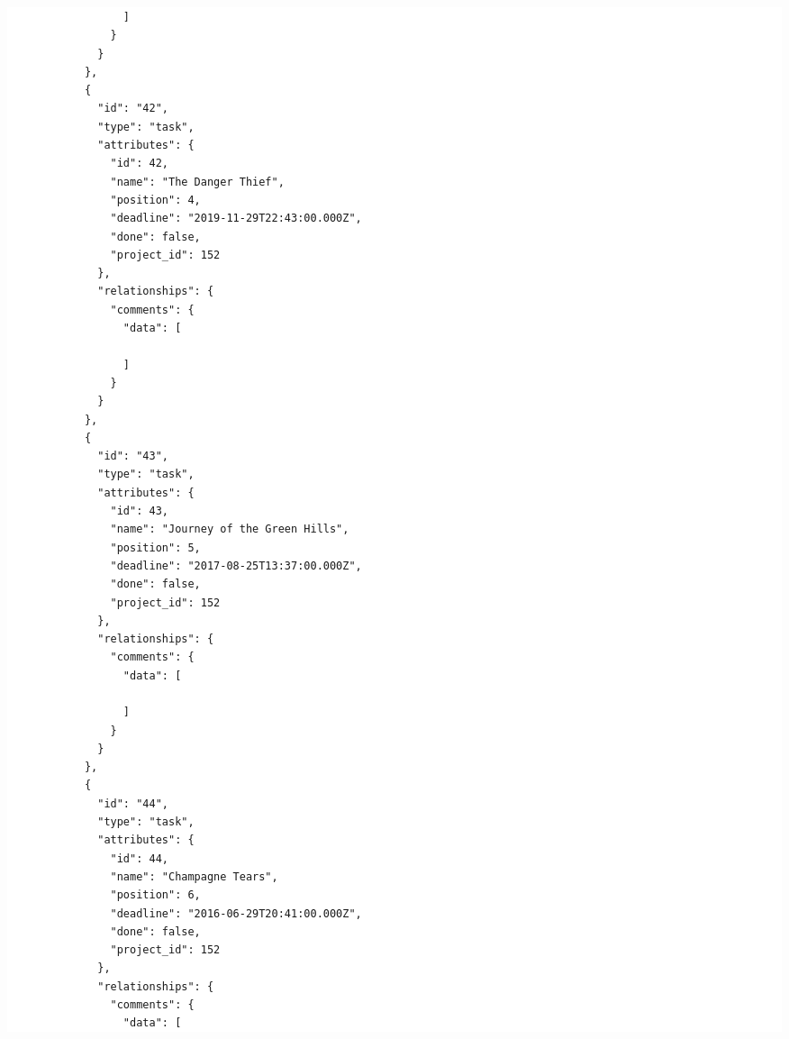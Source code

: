                       ]
                    }
                  }
                },
                {
                  "id": "42",
                  "type": "task",
                  "attributes": {
                    "id": 42,
                    "name": "The Danger Thief",
                    "position": 4,
                    "deadline": "2019-11-29T22:43:00.000Z",
                    "done": false,
                    "project_id": 152
                  },
                  "relationships": {
                    "comments": {
                      "data": [
            
                      ]
                    }
                  }
                },
                {
                  "id": "43",
                  "type": "task",
                  "attributes": {
                    "id": 43,
                    "name": "Journey of the Green Hills",
                    "position": 5,
                    "deadline": "2017-08-25T13:37:00.000Z",
                    "done": false,
                    "project_id": 152
                  },
                  "relationships": {
                    "comments": {
                      "data": [
            
                      ]
                    }
                  }
                },
                {
                  "id": "44",
                  "type": "task",
                  "attributes": {
                    "id": 44,
                    "name": "Champagne Tears",
                    "position": 6,
                    "deadline": "2016-06-29T20:41:00.000Z",
                    "done": false,
                    "project_id": 152
                  },
                  "relationships": {
                    "comments": {
                      "data": [
            